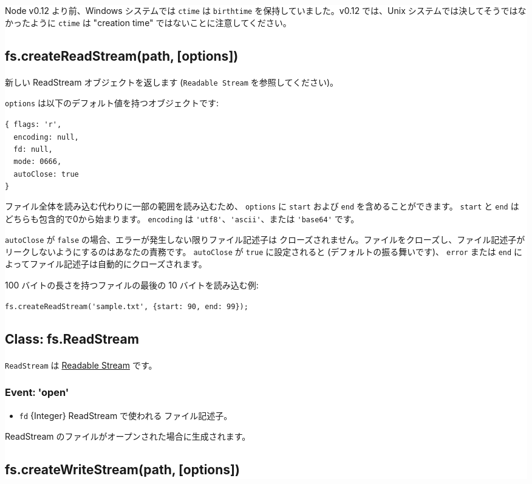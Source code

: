 

Node v0.12 より前、Windows システムでは `ctime` は `birthtime`
を保持していました。v0.12 では、Unix システムでは決してそうではなかったように
`ctime` は "creation time" ではないことに注意してください。

## fs.createReadStream(path, [options])



新しい ReadStream オブジェクトを返します (`Readable Stream` を参照してください)。



`options` は以下のデフォルト値を持つオブジェクトです:

    { flags: 'r',
      encoding: null,
      fd: null,
      mode: 0666,
      autoClose: true
    }



ファイル全体を読み込む代わりに一部の範囲を読み込むため、
`options` に `start` および `end` を含めることができます。
`start` と `end` はどちらも包含的で0から始まります。
`encoding` は `'utf8'`、`'ascii'`、または `'base64'` です。



`autoClose` が `false` の場合、エラーが発生しない限りファイル記述子は
クローズされません。ファイルをクローズし、ファイル記述子が
リークしないようにするのはあなたの責務です。
`autoClose` が `true` に設定されると (デフォルトの振る舞いです)、
`error` または `end` によってファイル記述子は自動的にクローズされます。



100 バイトの長さを持つファイルの最後の 10 バイトを読み込む例:

    fs.createReadStream('sample.txt', {start: 90, end: 99});


## Class: fs.ReadStream



`ReadStream` は [Readable Stream](stream.html#stream_class_stream_readable)
です。

### Event: 'open'



* `fd` {Integer} ReadStream で使われる ファイル記述子。

ReadStream のファイルがオープンされた場合に生成されます。


## fs.createWriteStream(path, [options])


[MDN-Date]: https://developer.mozilla.org/en/JavaScript/Reference/Global_Objects/Date
[MDN-Date-getTime]: https://developer.mozilla.org/en/JavaScript/Reference/Global_Objects/Date/getTime